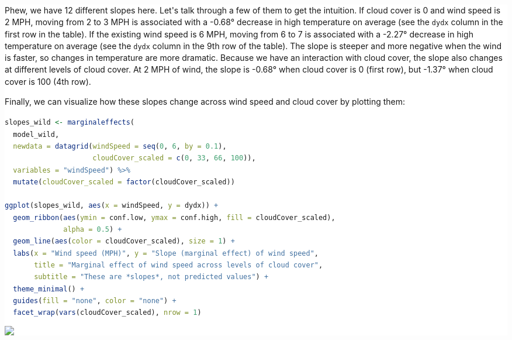 Phew, we have 12 different slopes here. Let's talk through a few of them to get the intuition. If cloud cover is 0 and wind speed is 2 MPH, moving from 2 to 3 MPH is associated with a -0.68° decrease in high temperature on average (see the `dydx` column in the first row in the table). If the existing wind speed is 6 MPH, moving from 6 to 7 is associated with a -2.27° decrease in high temperature on average (see the `dydx` column in the 9th row of the table). The slope is steeper and more negative when the wind is faster, so changes in temperature are more dramatic. Because we have an interaction with cloud cover, the slope also changes at different levels of cloud cover. At 2 MPH of wind, the slope is -0.68° when cloud cover is 0 (first row), but -1.37° when cloud cover is 100 (4th row). 

Finally, we can visualize how these slopes change across wind speed and cloud cover by plotting them:


```r
slopes_wild <- marginaleffects(
  model_wild, 
  newdata = datagrid(windSpeed = seq(0, 6, by = 0.1),
                     cloudCover_scaled = c(0, 33, 66, 100)), 
  variables = "windSpeed") %>%
  mutate(cloudCover_scaled = factor(cloudCover_scaled))

ggplot(slopes_wild, aes(x = windSpeed, y = dydx)) +
  geom_ribbon(aes(ymin = conf.low, ymax = conf.high, fill = cloudCover_scaled),
              alpha = 0.5) +
  geom_line(aes(color = cloudCover_scaled), size = 1) +
  labs(x = "Wind speed (MPH)", y = "Slope (marginal effect) of wind speed",
       title = "Marginal effect of wind speed across levels of cloud cover",
       subtitle = "These are *slopes*, not predicted values") +
  theme_minimal() +
  guides(fill = "none", color = "none") +
  facet_wrap(vars(cloudCover_scaled), nrow = 1)
```

<img src="/example/07-example_files/figure-html/plot-mfx-slopes-wild-1.png" width="864" style="display: block; margin: auto;" />
